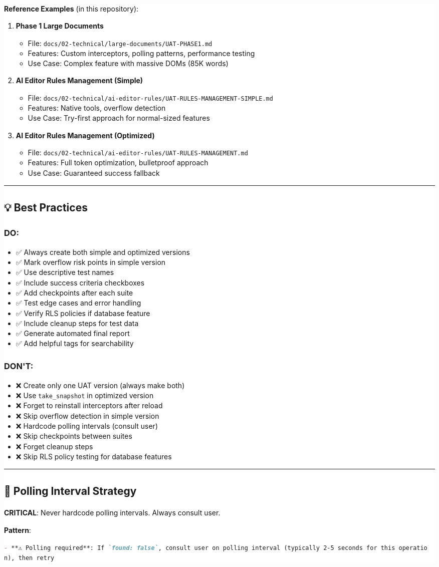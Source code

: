 **Reference Examples** (in this repository):

1. **Phase 1 Large Documents**
   - File: `docs/02-technical/large-documents/UAT-PHASE1.md`
   - Features: Custom interceptors, polling patterns, performance testing
   - Use Case: Complex feature with massive DOMs (85K words)

2. **AI Editor Rules Management (Simple)**
   - File: `docs/02-technical/ai-editor-rules/UAT-RULES-MANAGEMENT-SIMPLE.md`
   - Features: Native tools, overflow detection
   - Use Case: Try-first approach for normal-sized features

3. **AI Editor Rules Management (Optimized)**
   - File: `docs/02-technical/ai-editor-rules/UAT-RULES-MANAGEMENT.md`
   - Features: Full token optimization, bulletproof approach
   - Use Case: Guaranteed success fallback

---

## 💡 Best Practices

### DO:
- ✅ Always create both simple and optimized versions
- ✅ Mark overflow risk points in simple version
- ✅ Use descriptive test names
- ✅ Include success criteria checkboxes
- ✅ Add checkpoints after each suite
- ✅ Test edge cases and error handling
- ✅ Verify RLS policies if database feature
- ✅ Include cleanup steps for test data
- ✅ Generate automated final report
- ✅ Add helpful tags for searchability

### DON'T:
- ❌ Create only one UAT version (always make both)
- ❌ Use `take_snapshot` in optimized version
- ❌ Forget to reinstall interceptors after reload
- ❌ Skip overflow detection in simple version
- ❌ Hardcode polling intervals (consult user)
- ❌ Skip checkpoints between suites
- ❌ Forget cleanup steps
- ❌ Skip RLS policy testing for database features

---

## 🔧 Polling Interval Strategy

**CRITICAL**: Never hardcode polling intervals. Always consult user.

**Pattern**:
```markdown
- **⚠️ Polling required**: If `found: false`, consult user on polling interval (typically 2-5 seconds for this operation), then retry
```
